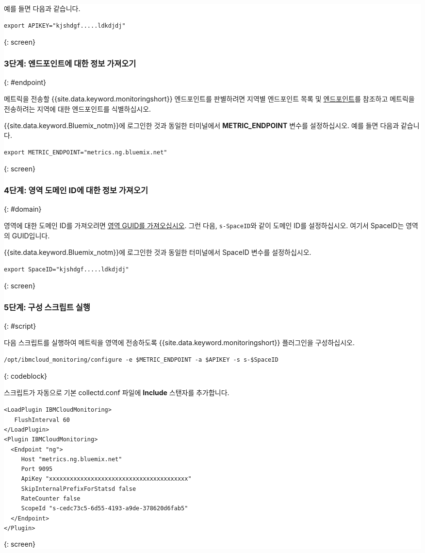 예를 들면 다음과 같습니다.

```
export APIKEY="kjshdgf.....ldkdjdj"
```
{: screen}
	
### 3단계: 엔드포인트에 대한 정보 가져오기
{: #endpoint}

메트릭을 전송할 {{site.data.keyword.monitoringshort}} 엔드포인트를 판별하려면 지역별 엔드포인트 목록 및 [엔드포인트](/docs/services/cloud-monitoring/send_retrieve_metrics_ov.html#endpoints)를 참조하고 메트릭을 전송하려는 지역에 대한 엔드포인트를 식별하십시오.

{{site.data.keyword.Bluemix_notm}}에 로그인한 것과 동일한 터미널에서 **METRIC_ENDPOINT** 변수를 설정하십시오. 예를 들면 다음과 같습니다.

```
export METRIC_ENDPOINT="metrics.ng.bluemix.net"
```
{: screen}



### 4단계: 영역 도메인 ID에 대한 정보 가져오기
{: #domain}

영역에 대한 도메인 ID를 가져오려면 [영역 GUID를 가져오십시오](/docs/services/cloud-monitoring/qa/cli_qa.html#space_guid). 그런 다음, `s-SpaceID`와 같이 도메인 ID를 설정하십시오. 여기서 SpaceID는 영역의 GUID입니다.

{{site.data.keyword.Bluemix_notm}}에 로그인한 것과 동일한 터미널에서 SpaceID 변수를 설정하십시오.

```
export SpaceID="kjshdgf.....ldkdjdj"
```
{: screen}



### 5단계: 구성 스크립트 실행
{: #script}

다음 스크립트를 실행하여 메트릭을 영역에 전송하도록 {{site.data.keyword.monitoringshort}} 플러그인을 구성하십시오.

```
/opt/ibmcloud_monitoring/configure -e $METRIC_ENDPOINT -a $APIKEY -s s-$SpaceID
```
{: codeblock}


스크립트가 자동으로 기본 collectd.conf 파일에 **Include** 스탠자를 추가합니다.

```
<LoadPlugin IBMCloudMonitoring>
   FlushInterval 60
</LoadPlugin>
<Plugin IBMCloudMonitoring>
  <Endpoint "ng">
     Host "metrics.ng.bluemix.net"
     Port 9095
     ApiKey "xxxxxxxxxxxxxxxxxxxxxxxxxxxxxxxxxxxxxxxx"
     SkipInternalPrefixForStatsd false
     RateCounter false
     ScopeId "s-cedc73c5-6d55-4193-a9de-378620d6fab5"
  </Endpoint>
</Plugin>
```
{: screen}
